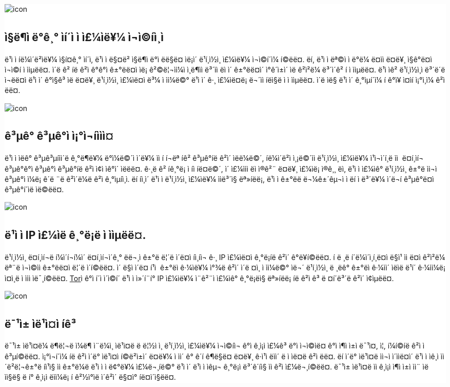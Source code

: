 ![icon](/img/icons/addresses.svg?1716491272)

## ì§ë¶ì ë°ê¸° ìí´ì ì ì£¼ìë¥¼ ì¬ì©íì¸ì

ë¹ì ì íë¼ì´ë²ìë¥¼ ì§í¤ê¸° ìí´ì, ë¹ì ì ë§¤ë² ì§ë¶ì
ë°ì ëë§ë¤ ìë¡ì´ ë¹í¸ì½ì¸ ì£¼ìë¥¼ ì¬ì©í´ì¼ í©ëë¤.
ëí, ë¹ì ì ëª©ì ì ë°ë¼ ë¤ìì ë¤ë¥¸ ì§ê°ë¤ì ì¬ì©í ì
ììµëë¤. ì´ë ê² íë ê²ì ê°ê°ì ê±°ëë¤ì ìë¡
ê²©ë¦¬ìì¼ì ì¸ë¶ìì ë³´ìì ëì ì´ ê±°ëë¤ì´ ì°ê´ì±ì´
ìë ê²ì²ë¼ ë³´ì´ê² í ì ììµëë¤. ë¹ì ìê² ë¹í¸ì½ì¸ì
ë³´ë´ë ì¬ëë¤ì ë¹ì ì´ ê°ì§ê³ ìë ë¤ë¥¸ ë¹í¸ì½ì¸
ì£¼ìë¤ì ë³¼ ì ìì¼ë©° ë¹ì ì´ ê·¸ ì£¼ìë¤ë¡ ë¬´ìì
íëì§ë ì ì ììµëë¤. ì´ë ìë§ ë¹ì ì´ ê¸°ìµí´ì¼ í
ê°ì¥ ì¤ìí ì¡°ì¸ì¼ ê²ì ëë¤.

![icon](/img/icons/public-spaces.svg?1716491272)

## ê³µê° ê³µê°ì ì¡°ì¬íì­ìì¤

ë¹ì ì ìëê° ê³µê³µíìì´ë ê¸°ë¶ë¥¼ ë°ì¼ë©´ì ì´ë¥¼ ìì í
í¬ëª íê² ê³µê°íë ê²ì´ ìëë¼ë©´, íë¼ì´ë²ì ì¸¡ë©´ìì
ë¹í¸ì½ì¸ ì£¼ìë¥¼ ì¹ì¬ì´í¸ë ìì  ë¤í¸ìí¬ ê³µê°ê°ì
ê³µê°ì ê³µê°íë ê²ì ì¢ì ìê°ì´ ìëëë¤. ê·¸ë ê²
íê¸°ë¡ ì íì íë¤ë©´, ì´ ì£¼ììì ëì ì®ê²¨ ë¤ë¥¸ ì£¼ìë¡
ì®ê¸¸ ëì, ë¹ì ì ì£¼ìê° ë¹í¸ì½ì¸ ê±°ë ì­ì¬ì ê³µê°ì
ì¼ë¡ ê´ë ¨ë ê²ì´ë¼ë ê²ì ê¸°ìµíì¸ì. ëí íì¸ì´ ë¹ì
ì ë¹í¸ì½ì¸ ì£¼ìë¥¼ ììë³´ì§ ëª»íëë¡, ë¹ì ì ê±°ëë
ë¬¼ê±´êµ¬ì ì ëí ì ë³´ë¥¼ ì´ë¬í ê³µê°ë¤ì ê³µê°í´ìë
ìë©ëë¤.

![icon](/img/icons/ip-address.svg?1716491272)

## ë¹ì ì IP ì£¼ìë ê¸°ë¡ë ì ììµëë¤.

ë¹í¸ì½ì¸ ë¤í¸ìí¬ë í¼ì´í¬í¼ì´ ë¤í¸ìí¬ì´ê¸° ëë¬¸ì
ê±°ë ë¦´ë ì´ë¤ì íì¸íì¬ ê·¸ IP ì£¼ìë¤ì ê¸°ë¡íë ê²ì´
ê°ë¥í©ëë¤. í ë ¸ë í´ë¼ì´ì¸í¸ë¤ì ë§ì¹ ìì ë¤ì
ê²ì²ë¼ ëª¨ë ì¬ì©ìì ê±°ëë¤ì ë¦´ë ì´í©ëë¤. ì´ ë§ì
ì´ë¤ í¹ì  ê±°ëì ê·¼ìë¥¼ ì°¾ë ê²ì´ ì´ë ¤ì¸ ì ìì¼ë©° ìë¬´
ë¹í¸ì½ì¸ ë ¸ëê° ê±°ëì ê·¼ìì´ ìëìë ë¹í´ ê·¼ìì¼ë¡
ì¤ì¸ë ì ììì ìë¯¸í©ëë¤. [Tor](https://www.torproject.org/)ì
ê°ì í´ì ì´ì©í´ ë¹ì ì ì»´í¨í° IP ì£¼ìë¥¼ ì¨ê²¨ì ì£¼ìê°
ê¸°ë¡ëì§ ëª»íëë¡ íë ê²ì ê³ ë ¤í´ë³´ë ê²ì´ ì¢ìµëë¤.

![icon](/img/icons/mixing-services.svg?1716491272)

## ë¯¹ì± ìë¹ì¤ì íê³

ë¯¹ì± ìë¹ì¤ë¼ ë¶ë¦¬ë ì¼ë¶ ì¨ë¼ì¸ ìë¹ì¤ë ë ë¦½ì ì¸
ë¹í¸ì½ì¸ ì£¼ìë¥¼ ì¬ì©íì¬ ê°ì ê¸ì¡ì ì£¼ê³ ë°ì ì¬ì©ìë¤
ê°ì ì¶ì ì±ì ë¯¹ì¤, ì¦, í¼í©íë ê²ì ì ê³µí©ëë¤.
ì¡°ì¬í´ì¼ íë ê²ì ì´ë° ìë¹ì¤ì í©ë²ì±ì´ ë¤ë¥¼ ì ìì´
ê° ê´í ê¶ë§ë¤ ë¤ë¥¸ ê·ì¹ì ëìì´ ë ì ìë¤ë ê²ì ëë¤.
ëí ì´ë° ìë¹ì¤ë ìì¬ì ì´ììë¤ì´ ë¹ì ì ìê¸ì
ìì´ë²ë¦¬ê±°ë íì¹ì§ ìì ê±°ë¼ë ë¹ì ì ì ë¢°ë¥¼ ì£¼ë¬¸íë©°
ë¹ì ì´ ë¹ì ì ìêµ¬ ê¸°ë¡ì ë³´ê´íì§ ìì ê²ì
ì£¼ë¬¸í©ëë¤. ë¯¹ì± ìë¹ì¤ë ìì ê¸ì¡ì ì¶ì ì±ì ìì¨
ìë ìì§ë§ ë í° ê¸ì¡ì ëìì¼ë¡ í ê²½ì°ìë ì´ê²ì´
ë§¤ì° íë¤ì´ì§ëë¤.
